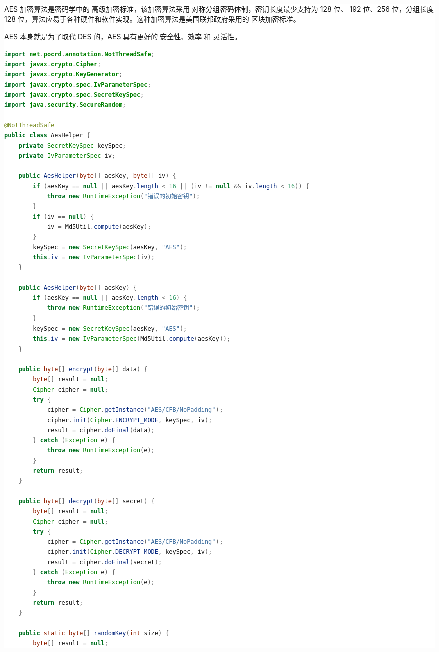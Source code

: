 AES 加密算法是密码学中的 高级加密标准，该加密算法采用 对称分组密码体制，密钥长度最少支持为 128 位、 192 位、256 位，分组长度 128 位，算法应易于各种硬件和软件实现。这种加密算法是美国联邦政府采用的 区块加密标准。

AES 本身就是为了取代 DES 的，AES 具有更好的 安全性、效率 和 灵活性。
```java
import net.pocrd.annotation.NotThreadSafe;
import javax.crypto.Cipher;
import javax.crypto.KeyGenerator;
import javax.crypto.spec.IvParameterSpec;
import javax.crypto.spec.SecretKeySpec;
import java.security.SecureRandom;

@NotThreadSafe
public class AesHelper {
    private SecretKeySpec keySpec;
    private IvParameterSpec iv;

    public AesHelper(byte[] aesKey, byte[] iv) {
        if (aesKey == null || aesKey.length < 16 || (iv != null && iv.length < 16)) {
            throw new RuntimeException("错误的初始密钥");
        }
        if (iv == null) {
            iv = Md5Util.compute(aesKey);
        }
        keySpec = new SecretKeySpec(aesKey, "AES");
        this.iv = new IvParameterSpec(iv);
    }

    public AesHelper(byte[] aesKey) {
        if (aesKey == null || aesKey.length < 16) {
            throw new RuntimeException("错误的初始密钥");
        }
        keySpec = new SecretKeySpec(aesKey, "AES");
        this.iv = new IvParameterSpec(Md5Util.compute(aesKey));
    }

    public byte[] encrypt(byte[] data) {
        byte[] result = null;
        Cipher cipher = null;
        try {
            cipher = Cipher.getInstance("AES/CFB/NoPadding");
            cipher.init(Cipher.ENCRYPT_MODE, keySpec, iv);
            result = cipher.doFinal(data);
        } catch (Exception e) {
            throw new RuntimeException(e);
        }
        return result;
    }

    public byte[] decrypt(byte[] secret) {
        byte[] result = null;
        Cipher cipher = null;
        try {
            cipher = Cipher.getInstance("AES/CFB/NoPadding");
            cipher.init(Cipher.DECRYPT_MODE, keySpec, iv);
            result = cipher.doFinal(secret);
        } catch (Exception e) {
            throw new RuntimeException(e);
        }
        return result;
    }

    public static byte[] randomKey(int size) {
        byte[] result = null;
```